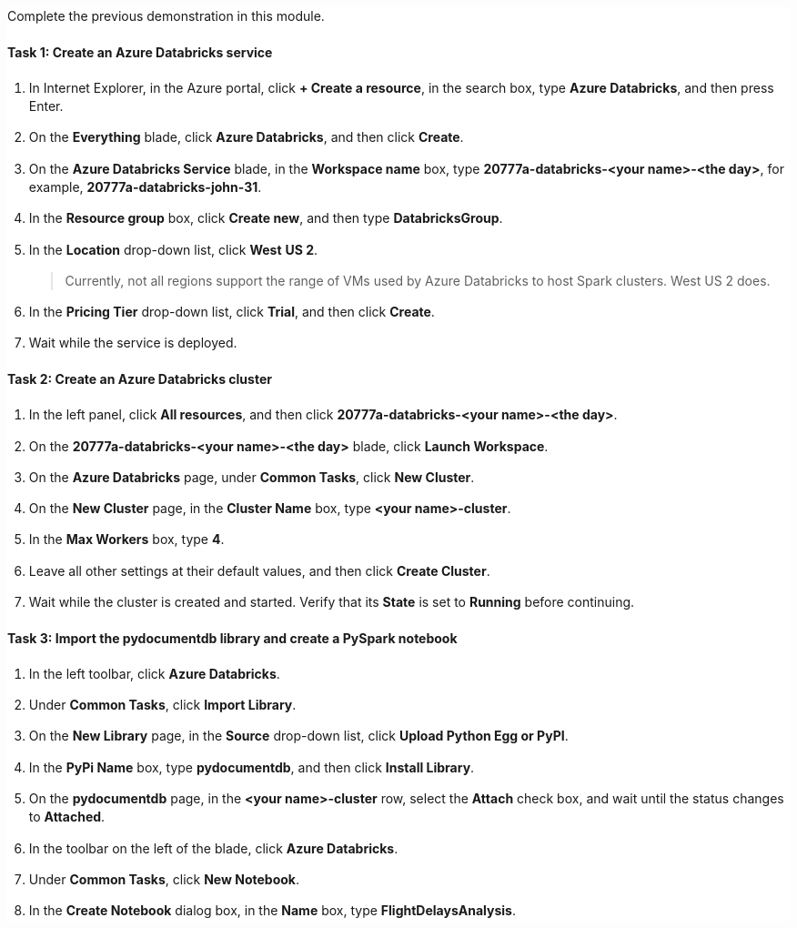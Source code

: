 Complete the previous demonstration in this module.

#### Task 1: Create an Azure Databricks service

1.  In Internet Explorer, in the Azure portal, click **+ Create a resource**, in the search box, type **Azure Databricks**, and then press Enter.

2.  On the **Everything** blade, click **Azure Databricks**, and then click **Create**.

3.  On the **Azure Databricks Service** blade, in the **Workspace name** box, type **20777a-databricks-&lt;your name&gt;-&lt;the day&gt;**, for example, **20777a-databricks-john-31**.

4.  In the **Resource group** box, click **Create new**, and then type **DatabricksGroup**.

5.  In the **Location** drop-down list, click **West** **US 2**.

    >Currently, not all regions support the range of VMs used by Azure Databricks to host Spark clusters. West US 2 does.

6.  In the **Pricing Tier** drop-down list, click **Trial**, and then click **Create**.
7.  Wait while the service is deployed.

#### Task 2: Create an Azure Databricks cluster

1.  In the left panel, click **All resources**, and then click **20777a-databricks-&lt;your name&gt;-&lt;the day&gt;**.

2.  On the **20777a-databricks-&lt;your name&gt;-&lt;the day&gt;** blade, click **Launch Workspace**.

3.  On the **Azure Databricks** page, under **Common Tasks**, click **New Cluster**.

4.  On the **New Cluster** page, in the **Cluster Name** box, type **&lt;your name&gt;-cluster**.

5.  In the **Max Workers** box, type **4**.

6.  Leave all other settings at their default values, and then click **Create Cluster**.

7.  Wait while the cluster is created and started. Verify that its **State** is set to **Running** before continuing.

#### Task 3: Import the pydocumentdb library and create a PySpark notebook

1.  In the left toolbar, click **Azure Databricks**.

2.  Under **Common Tasks**, click **Import Library**.

3.  On the **New Library** page, in the **Source** drop-down list, click **Upload Python Egg or PyPI**.

4.  In the **PyPi Name** box, type **pydocumentdb**, and then click **Install Library**.

5.  On the **pydocumentdb** page, in the **&lt;your name&gt;-cluster** row, select the **Attach** check box, and wait until the status changes to **Attached**.

6.  In the toolbar on the left of the blade, click **Azure Databricks**.

7.  Under **Common Tasks**, click **New Notebook**.

8.  In the **Create Notebook** dialog box, in the **Name** box, type **FlightDelaysAnalysis**.
